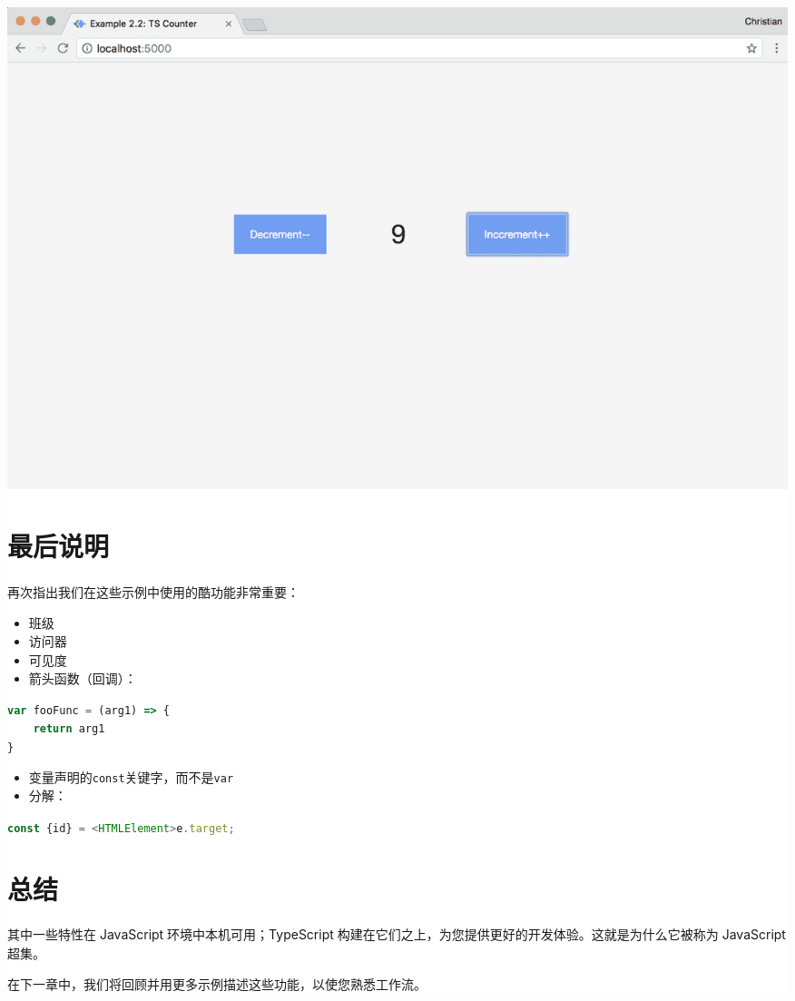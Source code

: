 ![](img/e90ced32-94ab-4ba2-885a-f55901e53335.png)

# 最后说明

再次指出我们在这些示例中使用的酷功能非常重要：

*   班级
*   访问器
*   可见度
*   箭头函数（回调）：

```ts
var fooFunc = (arg1) => {
    return arg1
}
```

*   变量声明的`const`关键字，而不是`var`
*   分解：

```ts
const {id} = <HTMLElement>e.target;
```

# 总结

其中一些特性在 JavaScript 环境中本机可用；TypeScript 构建在它们之上，为您提供更好的开发体验。这就是为什么它被称为 JavaScript 超集。

在下一章中，我们将回顾并用更多示例描述这些功能，以使您熟悉工作流。